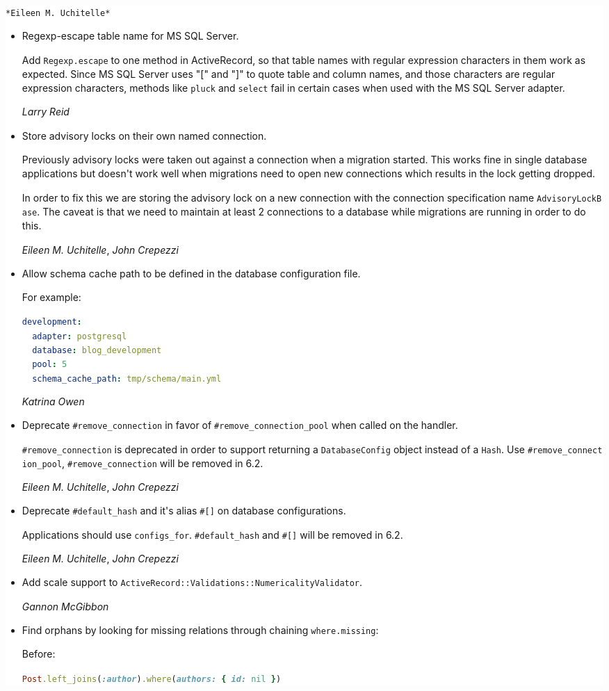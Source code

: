     *Eileen M. Uchitelle*

*   Regexp-escape table name for MS SQL Server.

    Add `Regexp.escape` to one method in ActiveRecord, so that table names with regular expression characters in them work as expected. Since MS SQL Server uses "[" and "]" to quote table and column names, and those characters are regular expression characters, methods like `pluck` and `select` fail in certain cases when used with the MS SQL Server adapter.

    *Larry Reid*

*   Store advisory locks on their own named connection.

    Previously advisory locks were taken out against a connection when a migration started. This works fine in single database applications but doesn't work well when migrations need to open new connections which results in the lock getting dropped.

    In order to fix this we are storing the advisory lock on a new connection with the connection specification name `AdvisoryLockBase`. The caveat is that we need to maintain at least 2 connections to a database while migrations are running in order to do this.

    *Eileen M. Uchitelle*, *John Crepezzi*

*   Allow schema cache path to be defined in the database configuration file.

    For example:

    ```yaml
    development:
      adapter: postgresql
      database: blog_development
      pool: 5
      schema_cache_path: tmp/schema/main.yml
    ```

    *Katrina Owen*

*   Deprecate `#remove_connection` in favor of `#remove_connection_pool` when called on the handler.

    `#remove_connection` is deprecated in order to support returning a `DatabaseConfig` object instead of a `Hash`. Use `#remove_connection_pool`, `#remove_connection` will be removed in 6.2.

    *Eileen M. Uchitelle*, *John Crepezzi*

*   Deprecate `#default_hash` and it's alias `#[]` on database configurations.

    Applications should use `configs_for`. `#default_hash` and `#[]` will be removed in 6.2.

    *Eileen M. Uchitelle*, *John Crepezzi*

*   Add scale support to `ActiveRecord::Validations::NumericalityValidator`.

    *Gannon McGibbon*

*   Find orphans by looking for missing relations through chaining `where.missing`:

    Before:

    ```ruby
    Post.left_joins(:author).where(authors: { id: nil })
    ```
